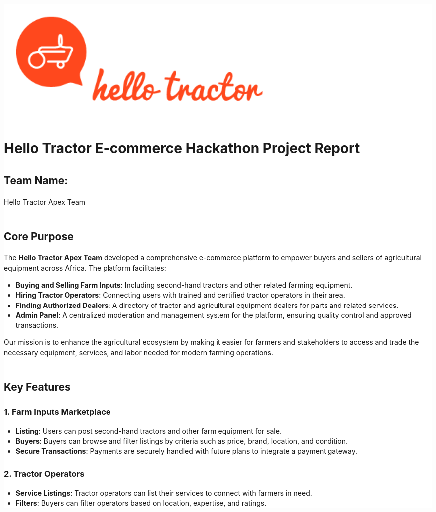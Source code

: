 # ![Hello Tractor Logo](./front-end/hello-tractor-web//public/cdn/images/logo.svg)

# Hello Tractor E-commerce Hackathon Project Report

## Team Name: 
Hello Tractor Apex Team

---

## Core Purpose
The **Hello Tractor Apex Team** developed a comprehensive e-commerce platform to empower buyers and sellers of agricultural equipment across Africa. The platform facilitates:
- **Buying and Selling Farm Inputs**: Including second-hand tractors and other related farming equipment.
- **Hiring Tractor Operators**: Connecting users with trained and certified tractor operators in their area.
- **Finding Authorized Dealers**: A directory of tractor and agricultural equipment dealers for parts and related services.
- **Admin Panel**: A centralized moderation and management system for the platform, ensuring quality control and approved transactions.

Our mission is to enhance the agricultural ecosystem by making it easier for farmers and stakeholders to access and trade the necessary equipment, services, and labor needed for modern farming operations.

---

## Key Features

### **1. Farm Inputs Marketplace**
- **Listing**: Users can post second-hand tractors and other farm equipment for sale.
- **Buyers**: Buyers can browse and filter listings by criteria such as price, brand, location, and condition.
- **Secure Transactions**: Payments are securely handled with future plans to integrate a payment gateway.

### **2. Tractor Operators**
- **Service Listings**: Tractor operators can list their services to connect with farmers in need.
- **Filters**: Buyers can filter operators based on location, expertise, and ratings.
